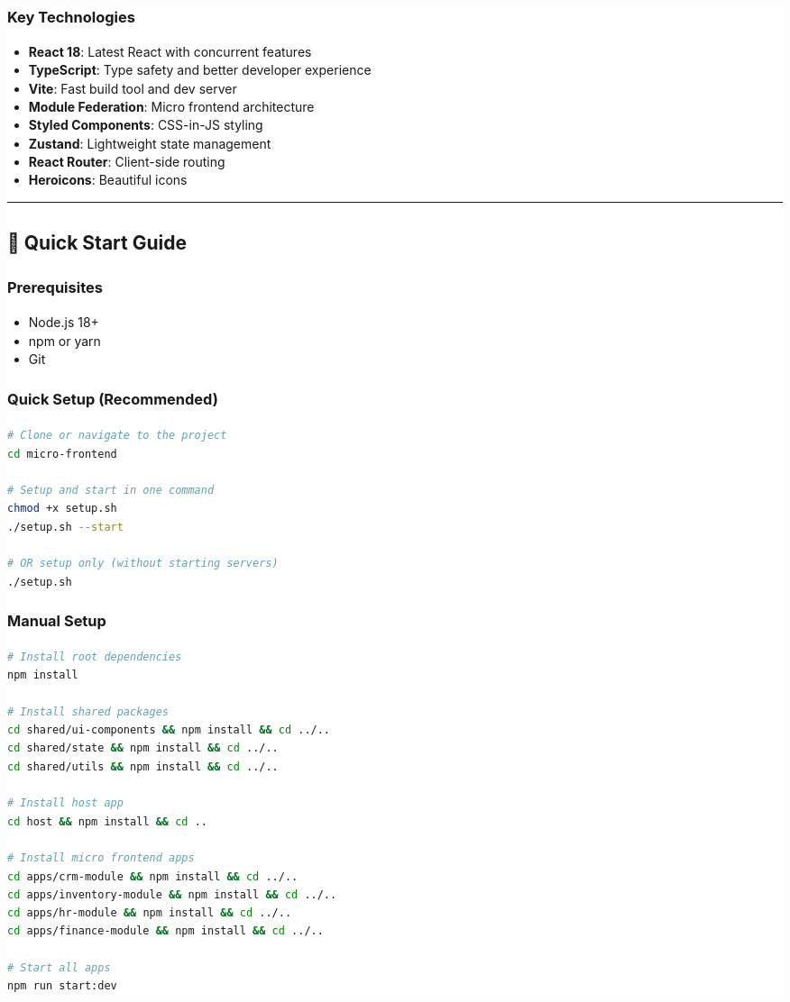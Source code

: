 ### Key Technologies
- **React 18**: Latest React with concurrent features
- **TypeScript**: Type safety and better developer experience
- **Vite**: Fast build tool and dev server
- **Module Federation**: Micro frontend architecture
- **Styled Components**: CSS-in-JS styling
- **Zustand**: Lightweight state management
- **React Router**: Client-side routing
- **Heroicons**: Beautiful icons

---

## 🚀 Quick Start Guide

### Prerequisites
- Node.js 18+
- npm or yarn
- Git

### Quick Setup (Recommended)

```bash
# Clone or navigate to the project
cd micro-frontend

# Setup and start in one command
chmod +x setup.sh
./setup.sh --start

# OR setup only (without starting servers)
./setup.sh
```

### Manual Setup

```bash
# Install root dependencies
npm install

# Install shared packages
cd shared/ui-components && npm install && cd ../..
cd shared/state && npm install && cd ../..  
cd shared/utils && npm install && cd ../..

# Install host app
cd host && npm install && cd ..

# Install micro frontend apps
cd apps/crm-module && npm install && cd ../..
cd apps/inventory-module && npm install && cd ../..
cd apps/hr-module && npm install && cd ../..
cd apps/finance-module && npm install && cd ../..

# Start all apps
npm run start:dev
```
